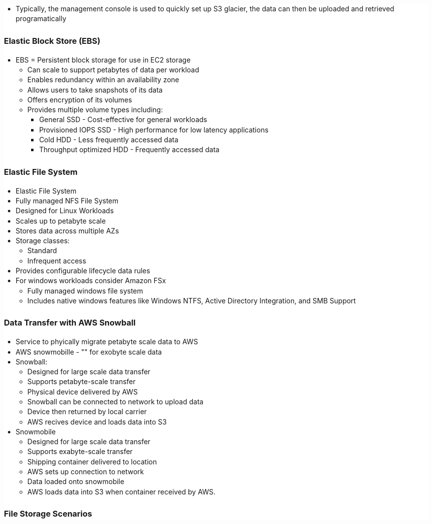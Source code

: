   - Typically, the management console is used to quickly set up S3 glacier, the data can then be uploaded and retrieved programatically

### Elastic Block Store (EBS)

- EBS = Persistent block storage for use in EC2 storage
  - Can scale to support petabytes of data per workload
  - Enables redundancy within an availability zone
  - Allows users to take snapshots of its data
  - Offers encryption of its volumes
  - Provides multiple volume types including:
    - General SSD - Cost-effective for general workloads
    - Provisioned IOPS SSD - High performance for low latency applications
    - Cold HDD - Less frequently accessed data
    - Throughput optimized HDD - Frequently accessed data

### Elastic File System

- Elastic File System
- Fully managed NFS File System
- Designed for Linux Workloads
- Scales up to petabyte scale
- Stores data across multiple AZs
- Storage classes:
  - Standard
  - Infrequent access
- Provides configurable lifecycle data rules
- For windows workloads consider Amazon FSx
  - Fully managed windows file system
  - Includes native windows features like Windows NTFS, Active Directory Integration, and SMB Support

### Data Transfer with AWS Snowball

- Service to phyically migrate petabyte scale data to AWS
- AWS snowmobille - "" for exobyte scale data
- Snowball:
  - Designed for large scale data transfer
  - Supports petabyte-scale transfer
  - Physical device delivered by AWS
  - Snowball can be connected to network to upload data
  - Device then returned by local carrier
  - AWS recives device and loads data into S3
- Snowmobile
  - Designed for large scale data transfer
  - Supports exabyte-scale transfer
  - Shipping container delivered to location
  - AWS sets up connection to network
  - Data loaded onto snowmobile
  - AWS loads data into S3 when container received by AWS.

### File Storage Scenarios
